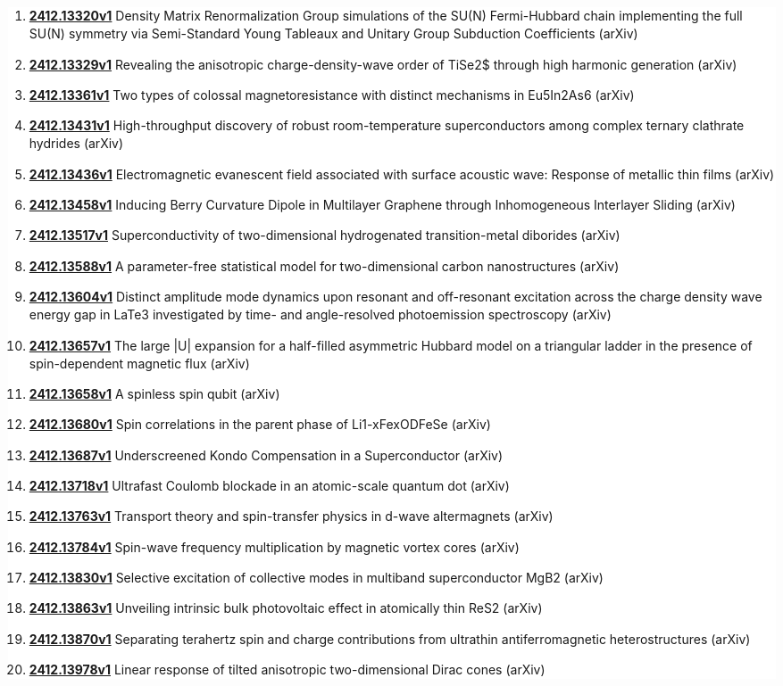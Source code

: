1. **[2412.13320v1](https://arxiv.org/abs/2412.13320)** Density Matrix Renormalization Group simulations of the SU(N) Fermi-Hubbard chain implementing the full SU(N) symmetry via Semi-Standard Young Tableaux and Unitary Group Subduction Coefficients (arXiv)

1. **[2412.13329v1](https://arxiv.org/abs/2412.13329)** Revealing the anisotropic charge-density-wave order of TiSe2$ through high harmonic generation (arXiv)

1. **[2412.13361v1](https://arxiv.org/abs/2412.13361)** Two types of colossal magnetoresistance with distinct mechanisms in Eu5In2As6 (arXiv)

1. **[2412.13431v1](https://arxiv.org/abs/2412.13431)** High-throughput discovery of robust room-temperature superconductors among complex ternary clathrate hydrides (arXiv)

1. **[2412.13436v1](https://arxiv.org/abs/2412.13436)** Electromagnetic evanescent field associated with surface acoustic wave: Response of metallic thin films (arXiv)

1. **[2412.13458v1](https://arxiv.org/abs/2412.13458)** Inducing Berry Curvature Dipole in Multilayer Graphene through Inhomogeneous Interlayer Sliding (arXiv)

1. **[2412.13517v1](https://arxiv.org/abs/2412.13517)** Superconductivity of two-dimensional hydrogenated transition-metal diborides (arXiv)

1. **[2412.13588v1](https://arxiv.org/abs/2412.13588)** A parameter-free statistical model for two-dimensional carbon nanostructures (arXiv)

1. **[2412.13604v1](https://arxiv.org/abs/2412.13604)** Distinct amplitude mode dynamics upon resonant and off-resonant excitation across the charge density wave energy gap in LaTe3 investigated by time- and angle-resolved photoemission spectroscopy (arXiv)

1. **[2412.13657v1](https://arxiv.org/abs/2412.13657)** The large |U| expansion for a half-filled asymmetric Hubbard model on a triangular ladder in the presence of spin-dependent magnetic flux (arXiv)

1. **[2412.13658v1](https://arxiv.org/abs/2412.13658)** A spinless spin qubit (arXiv)

1. **[2412.13680v1](https://arxiv.org/abs/2412.13680)** Spin correlations in the parent phase of Li1-xFexODFeSe (arXiv)

1. **[2412.13687v1](https://arxiv.org/abs/2412.13687)** Underscreened Kondo Compensation in a Superconductor (arXiv)

1. **[2412.13718v1](https://arxiv.org/abs/2412.13718)** Ultrafast Coulomb blockade in an atomic-scale quantum dot (arXiv)

1. **[2412.13763v1](https://arxiv.org/abs/2412.13763)** Transport theory and spin-transfer physics in d-wave altermagnets (arXiv)

1. **[2412.13784v1](https://arxiv.org/abs/2412.13784)** Spin-wave frequency multiplication by magnetic vortex cores (arXiv)

1. **[2412.13830v1](https://arxiv.org/abs/2412.13830)** Selective excitation of collective modes in multiband superconductor MgB2 (arXiv)

1. **[2412.13863v1](https://arxiv.org/abs/2412.13863)** Unveiling intrinsic bulk photovoltaic effect in atomically thin ReS2 (arXiv)

1. **[2412.13870v1](https://arxiv.org/abs/2412.13870)** Separating terahertz spin and charge contributions from ultrathin antiferromagnetic heterostructures (arXiv)

1. **[2412.13978v1](https://arxiv.org/abs/2412.13978)** Linear response of tilted anisotropic two-dimensional Dirac cones (arXiv)
